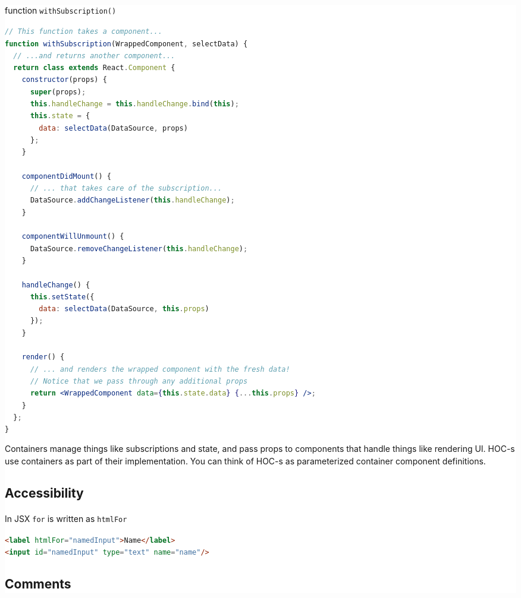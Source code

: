 function `withSubscription()` 

```jsx
// This function takes a component...
function withSubscription(WrappedComponent, selectData) {
  // ...and returns another component...
  return class extends React.Component {
    constructor(props) {
      super(props);
      this.handleChange = this.handleChange.bind(this);
      this.state = {
        data: selectData(DataSource, props)
      };
    }

    componentDidMount() {
      // ... that takes care of the subscription...
      DataSource.addChangeListener(this.handleChange);
    }

    componentWillUnmount() {
      DataSource.removeChangeListener(this.handleChange);
    }

    handleChange() {
      this.setState({
        data: selectData(DataSource, this.props)
      });
    }

    render() {
      // ... and renders the wrapped component with the fresh data!
      // Notice that we pass through any additional props
      return <WrappedComponent data={this.state.data} {...this.props} />;
    }
  };
}
```

 Containers manage things like subscriptions and state, and pass props to components that handle things like rendering UI. HOC-s use containers as part of their implementation. You can think of HOC-s as parameterized container component definitions.

## Accessibility

In JSX `for` is written as `htmlFor`   

```html
<label htmlFor="namedInput">Name</label>
<input id="namedInput" type="text" name="name"/>
```

## Comments
